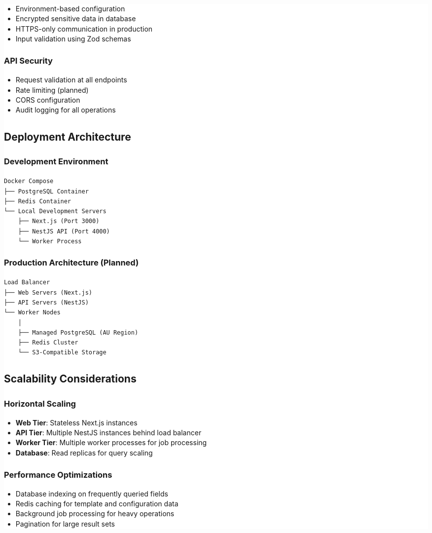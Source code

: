 - Environment-based configuration
- Encrypted sensitive data in database
- HTTPS-only communication in production
- Input validation using Zod schemas

### API Security

- Request validation at all endpoints
- Rate limiting (planned)
- CORS configuration
- Audit logging for all operations

## Deployment Architecture

### Development Environment

```
Docker Compose
├── PostgreSQL Container
├── Redis Container
└── Local Development Servers
    ├── Next.js (Port 3000)
    ├── NestJS API (Port 4000)
    └── Worker Process
```

### Production Architecture (Planned)

```
Load Balancer
├── Web Servers (Next.js)
├── API Servers (NestJS)
└── Worker Nodes
    │
    ├── Managed PostgreSQL (AU Region)
    ├── Redis Cluster
    └── S3-Compatible Storage
```

## Scalability Considerations

### Horizontal Scaling

- **Web Tier**: Stateless Next.js instances
- **API Tier**: Multiple NestJS instances behind load balancer
- **Worker Tier**: Multiple worker processes for job processing
- **Database**: Read replicas for query scaling

### Performance Optimizations

- Database indexing on frequently queried fields
- Redis caching for template and configuration data
- Background job processing for heavy operations
- Pagination for large result sets

